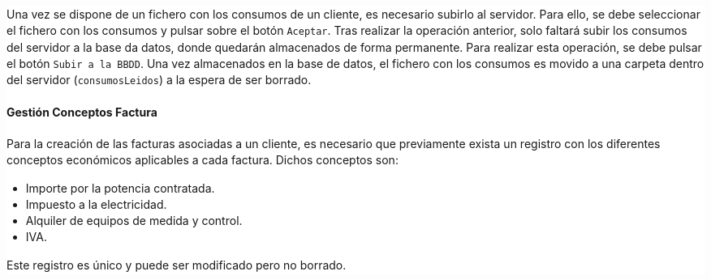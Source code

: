 Una vez se dispone de un fichero con los consumos de un cliente, es necesario subirlo al servidor. Para ello, se debe seleccionar el fichero con los consumos y pulsar sobre el botón `Aceptar`. Tras realizar la operación anterior, solo faltará subir los consumos del servidor a la base da datos, donde quedarán almacenados de forma permanente. Para realizar esta operación, se debe pulsar el botón `Subir a la BBDD`. Una vez almacenados en la base de datos, el fichero con los consumos es movido a una carpeta dentro del servidor (`consumosLeidos`) a la espera de ser borrado.

#### Gestión Conceptos Factura

Para la creación de las facturas asociadas a un cliente, es necesario que previamente exista un registro con los diferentes conceptos económicos aplicables a cada factura. Dichos conceptos son:

- Importe por la potencia contratada.
- Impuesto a la electricidad.
- Alquiler de equipos de medida y control.
- IVA.

Este registro es único y puede ser modificado pero no borrado.
